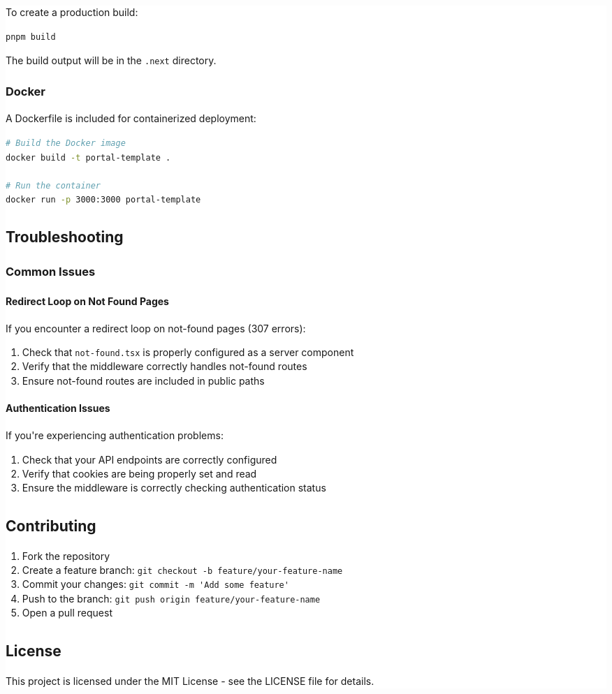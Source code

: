 To create a production build:

```bash
pnpm build
```

The build output will be in the `.next` directory.

### Docker

A Dockerfile is included for containerized deployment:

```bash
# Build the Docker image
docker build -t portal-template .

# Run the container
docker run -p 3000:3000 portal-template
```

## Troubleshooting

### Common Issues

#### Redirect Loop on Not Found Pages

If you encounter a redirect loop on not-found pages (307 errors):

1. Check that `not-found.tsx` is properly configured as a server component
2. Verify that the middleware correctly handles not-found routes
3. Ensure not-found routes are included in public paths

#### Authentication Issues

If you're experiencing authentication problems:

1. Check that your API endpoints are correctly configured
2. Verify that cookies are being properly set and read
3. Ensure the middleware is correctly checking authentication status

## Contributing

1. Fork the repository
2. Create a feature branch: `git checkout -b feature/your-feature-name`
3. Commit your changes: `git commit -m 'Add some feature'`
4. Push to the branch: `git push origin feature/your-feature-name`
5. Open a pull request

## License

This project is licensed under the MIT License - see the LICENSE file for details.
